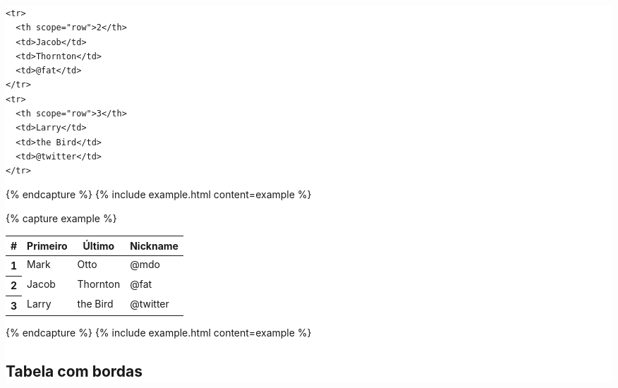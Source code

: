     <tr>
      <th scope="row">2</th>
      <td>Jacob</td>
      <td>Thornton</td>
      <td>@fat</td>
    </tr>
    <tr>
      <th scope="row">3</th>
      <td>Larry</td>
      <td>the Bird</td>
      <td>@twitter</td>
    </tr>
  </tbody>
</table>
{% endcapture %}
{% include example.html content=example %}

{% capture example %}
<table class="table table-striped table-dark">
  <thead>
    <tr>
      <th scope="col">#</th>
      <th scope="col">Primeiro</th>
      <th scope="col">Último</th>
      <th scope="col">Nickname</th>
    </tr>
  </thead>
  <tbody>
    <tr>
      <th scope="row">1</th>
      <td>Mark</td>
      <td>Otto</td>
      <td>@mdo</td>
    </tr>
    <tr>
      <th scope="row">2</th>
      <td>Jacob</td>
      <td>Thornton</td>
      <td>@fat</td>
    </tr>
    <tr>
      <th scope="row">3</th>
      <td>Larry</td>
      <td>the Bird</td>
      <td>@twitter</td>
    </tr>
  </tbody>
</table>
{% endcapture %}
{% include example.html content=example %}

## Tabela com bordas
